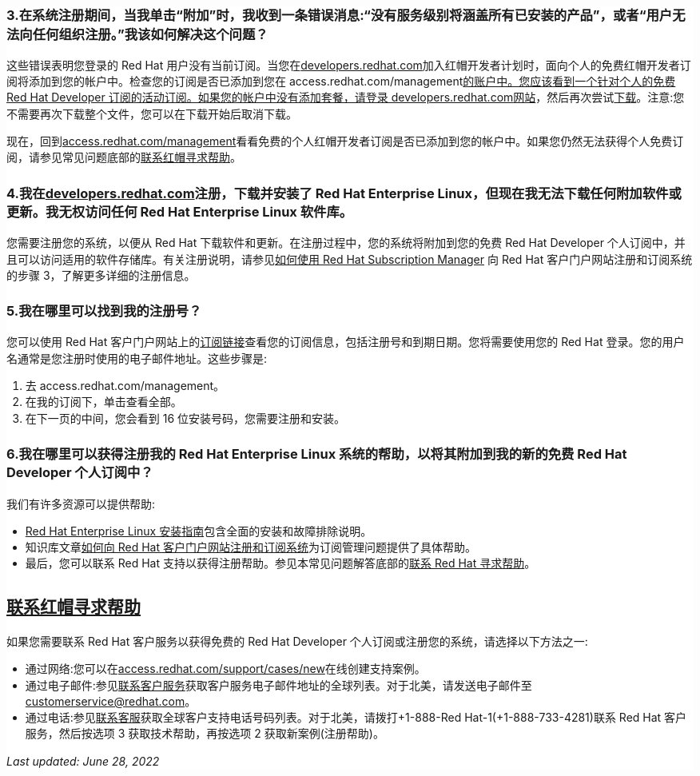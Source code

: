 ### 3.在系统注册期间，当我单击“附加”时，我收到一条错误消息:“没有服务级别将涵盖所有已安装的产品”，或者“用户无法向任何组织注册。”我该如何解决这个问题？

这些错误表明您登录的 Red Hat 用户没有当前订阅。当您在[developers.redhat.com](https://developers.redhat.com/)加入红帽开发者计划时，面向个人的免费红帽开发者订阅将添加到您的帐户中。检查您的订阅是否已添加到您在 access.redhat.com/management[的账户中。您应该看到一个针对个人的免费 Red Hat Developer 订阅的活动订阅。如果您的帐户中没有添加套餐，请登录 developers.redhat.com](https://access.redhat.com/management)[网站](https://developers.redhat.com/)，然后再次尝试[下载](/downloads/)。注意:您不需要再次下载整个文件，您可以在下载开始后取消下载。

现在，回到[access.redhat.com/management](https://access.redhat.com/management)看看免费的个人红帽开发者订阅是否已添加到您的帐户中。如果您仍然无法获得个人免费订阅，请参见常见问题底部的[联系红帽寻求帮助](/articles/faqs-no-cost-red-hat-enterprise-linux#contacting_red_hat_for_assistance)。

### 4.我在[developers.redhat.com](https://developers.redhat.com/)注册，下载并安装了 Red Hat Enterprise Linux，但现在我无法下载任何附加软件或更新。我无权访问任何 Red Hat Enterprise Linux 软件库。

您需要注册您的系统，以便从 Red Hat 下载软件和更新。在注册过程中，您的系统将附加到您的免费 Red Hat Developer 个人订阅中，并且可以访问适用的软件存储库。有关注册说明，请参见[如何使用 Red Hat Subscription Manager](https://access.redhat.com/solutions/253273) 向 Red Hat 客户门户网站注册和订阅系统的步骤 3，了解更多详细的注册信息。

### 5.我在哪里可以找到我的注册号？

您可以使用 Red Hat 客户门户网站上的[订阅链接](https://access.redhat.com/management)查看您的订阅信息，包括注册号和到期日期。您将需要使用您的 Red Hat 登录。您的用户名通常是您注册时使用的电子邮件地址。这些步骤是:

1.  去 access.redhat.com/management。
2.  在我的订阅下，单击查看全部。
3.  在下一页的中间，您会看到 16 位安装号码，您需要注册和安装。

### 6.我在哪里可以获得注册我的 Red Hat Enterprise Linux 系统的帮助，以将其附加到我的新的免费 Red Hat Developer 个人订阅中？

我们有许多资源可以提供帮助:

*   [Red Hat Enterprise Linux 安装指南](https://access.redhat.com/documentation/en-US/Red_Hat_Enterprise_Linux/7/html/Installation_Guide)包含全面的安装和故障排除说明。
*   知识库文章[如何向 Red Hat 客户门户网站注册和订阅系统](https://access.redhat.com/solutions/253273)为订阅管理问题提供了具体帮助。
*   最后，您可以联系 Red Hat 支持以获得注册帮助。参见本常见问题解答底部的[联系 Red Hat 寻求帮助](/articles/faqs-no-cost-red-hat-enterprise-linux#contacting_red_hat_for_assistance)。

## [联系红帽寻求帮助](/articles/faqs-no-cost-red-hat-enterprise-linux#contacting_red_hat_for_assistance)

如果您需要联系 Red Hat 客户服务以获得免费的 Red Hat Developer 个人订阅或注册您的系统，请选择以下方法之一:

*   通过网络:您可以在[access.redhat.com/support/cases/new](https://access.redhat.com/support/cases/new)在线创建支持案例。
*   通过电子邮件:参见[联系客户服务](https://access.redhat.com/support/contact/customerService)获取客户服务电子邮件地址的全球列表。对于北美，请发送电子邮件至 customerservice@redhat.com。
*   通过电话:参见[联系客服](https://access.redhat.com/support/contact/customerService)获取全球客户支持电话号码列表。对于北美，请拨打+1-888-Red Hat-1(+1-888-733-4281)联系 Red Hat 客户服务，然后按选项 3 获取技术帮助，再按选项 2 获取新案例(注册帮助)。

*Last updated: June 28, 2022*